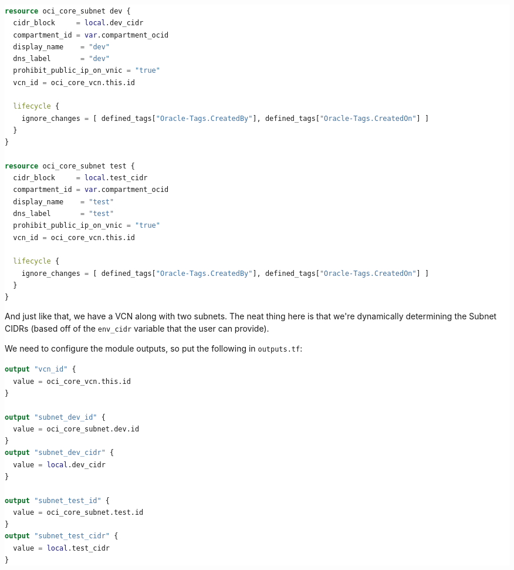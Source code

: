 ```terraform
resource oci_core_subnet dev {
  cidr_block     = local.dev_cidr
  compartment_id = var.compartment_ocid
  display_name    = "dev"
  dns_label       = "dev"
  prohibit_public_ip_on_vnic = "true"
  vcn_id = oci_core_vcn.this.id
  
  lifecycle {
    ignore_changes = [ defined_tags["Oracle-Tags.CreatedBy"], defined_tags["Oracle-Tags.CreatedOn"] ]
  }
}

resource oci_core_subnet test {
  cidr_block     = local.test_cidr
  compartment_id = var.compartment_ocid
  display_name    = "test"
  dns_label       = "test"
  prohibit_public_ip_on_vnic = "true"
  vcn_id = oci_core_vcn.this.id
  
  lifecycle {
    ignore_changes = [ defined_tags["Oracle-Tags.CreatedBy"], defined_tags["Oracle-Tags.CreatedOn"] ]
  }
}
```

And just like that, we have a VCN along with two subnets.  The neat thing here is that we're dynamically determining the Subnet CIDRs (based off of the `env_cidr` variable that the user can provide).

We need to configure the module outputs, so put the following in `outputs.tf`:

```terraform
output "vcn_id" {
  value = oci_core_vcn.this.id
}

output "subnet_dev_id" {
  value = oci_core_subnet.dev.id
}
output "subnet_dev_cidr" {
  value = local.dev_cidr
}

output "subnet_test_id" {
  value = oci_core_subnet.test.id
}
output "subnet_test_cidr" {
  value = local.test_cidr
}
```
